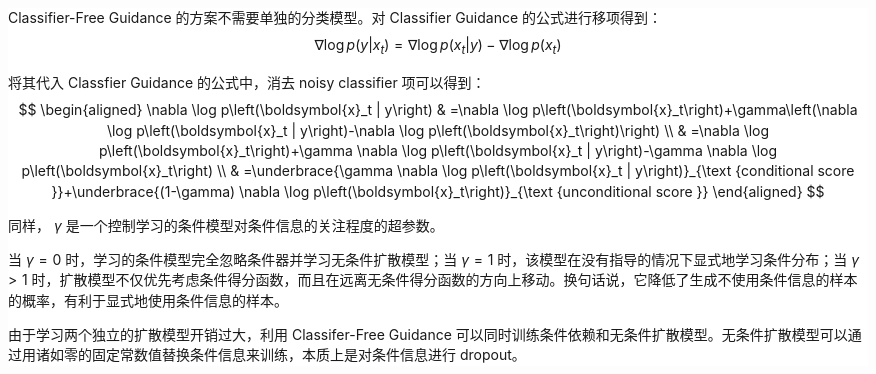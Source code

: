 Classifier-Free Guidance 的方案不需要单独的分类模型。对 Classifier Guidance 的公式进行移项得到：
$$
\nabla \log p\left(y | x_t\right)=\nabla \log p\left(x_t | y\right)-\nabla \log p\left(x_t\right)
$$

将其代入 Classfier Guidance 的公式中，消去 noisy classifier 项可以得到：
$$
\begin{aligned}
\nabla \log p\left(\boldsymbol{x}_t | y\right) & =\nabla \log p\left(\boldsymbol{x}_t\right)+\gamma\left(\nabla \log p\left(\boldsymbol{x}_t | y\right)-\nabla \log p\left(\boldsymbol{x}_t\right)\right) \\
& =\nabla \log p\left(\boldsymbol{x}_t\right)+\gamma \nabla \log p\left(\boldsymbol{x}_t | y\right)-\gamma \nabla \log p\left(\boldsymbol{x}_t\right) \\
& =\underbrace{\gamma \nabla \log p\left(\boldsymbol{x}_t | y\right)}_{\text {conditional score }}+\underbrace{(1-\gamma) \nabla \log p\left(\boldsymbol{x}_t\right)}_{\text {unconditional score }}
\end{aligned}
$$

同样， $\gamma$ 是一个控制学习的条件模型对条件信息的关注程度的超参数。

当 $\gamma=0$ 时，学习的条件模型完全忽略条件器并学习无条件扩散模型；当 $\gamma=1$ 时，该模型在没有指导的情况下显式地学习条件分布；当 $\gamma>1$ 时，扩散模型不仅优先考虑条件得分函数，而且在远离无条件得分函数的方向上移动。换句话说，它降低了生成不使用条件信息的样本的概率，有利于显式地使用条件信息的样本。

由于学习两个独立的扩散模型开销过大，利用 Classifer-Free Guidance 可以同时训练条件依赖和无条件扩散模型。无条件扩散模型可以通过用诸如零的固定常数值替换条件信息来训练，本质上是对条件信息进行 dropout。
